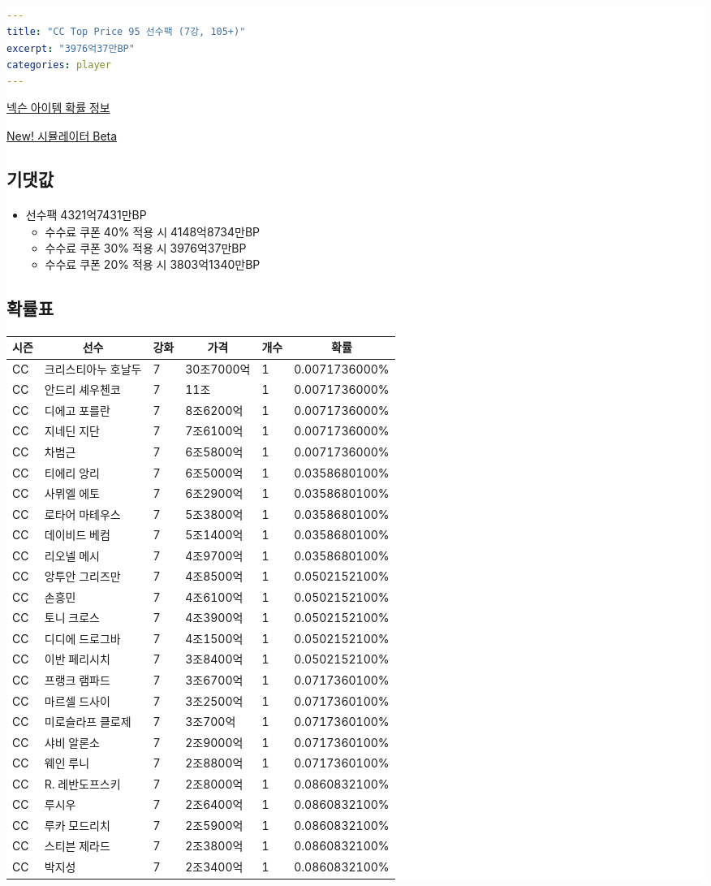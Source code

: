 ```yaml
---
title: "CC Top Price 95 선수팩 (7강, 105+)"
excerpt: "3976억37만BP"
categories: player
---
```

[넥슨 아이템 확률 정보](http://iteminfo.nexon.com/probability/fco?sn=7553)

[New! 시뮬레이터 Beta](/simulator/7553)
## 기댓값
- 선수팩 4321억7431만BP
  - 수수료 쿠폰 40% 적용 시 4148억8734만BP
  - 수수료 쿠폰 30% 적용 시 3976억37만BP
  - 수수료 쿠폰 20% 적용 시 3803억1340만BP


## 확률표

|시즌|선수|강화|가격|개수|확률|
|---|---|---|---|---|---|
|CC|크리스티아누 호날두|7|30조7000억|1|0.0071736000%|
|CC|안드리 셰우첸코|7|11조|1|0.0071736000%|
|CC|디에고 포를란|7|8조6200억|1|0.0071736000%|
|CC|지네딘 지단|7|7조6100억|1|0.0071736000%|
|CC|차범근|7|6조5800억|1|0.0071736000%|
|CC|티에리 앙리|7|6조5000억|1|0.0358680100%|
|CC|사뮈엘 에토|7|6조2900억|1|0.0358680100%|
|CC|로타어 마테우스|7|5조3800억|1|0.0358680100%|
|CC|데이비드 베컴|7|5조1400억|1|0.0358680100%|
|CC|리오넬 메시|7|4조9700억|1|0.0358680100%|
|CC|앙투안 그리즈만|7|4조8500억|1|0.0502152100%|
|CC|손흥민|7|4조6100억|1|0.0502152100%|
|CC|토니 크로스|7|4조3900억|1|0.0502152100%|
|CC|디디에 드로그바|7|4조1500억|1|0.0502152100%|
|CC|이반 페리시치|7|3조8400억|1|0.0502152100%|
|CC|프랭크 램파드|7|3조6700억|1|0.0717360100%|
|CC|마르셀 드사이|7|3조2500억|1|0.0717360100%|
|CC|미로슬라프 클로제|7|3조700억|1|0.0717360100%|
|CC|샤비 알론소|7|2조9000억|1|0.0717360100%|
|CC|웨인 루니|7|2조8800억|1|0.0717360100%|
|CC|R. 레반도프스키|7|2조8000억|1|0.0860832100%|
|CC|루시우|7|2조6400억|1|0.0860832100%|
|CC|루카 모드리치|7|2조5900억|1|0.0860832100%|
|CC|스티븐 제라드|7|2조3800억|1|0.0860832100%|
|CC|박지성|7|2조3400억|1|0.0860832100%|